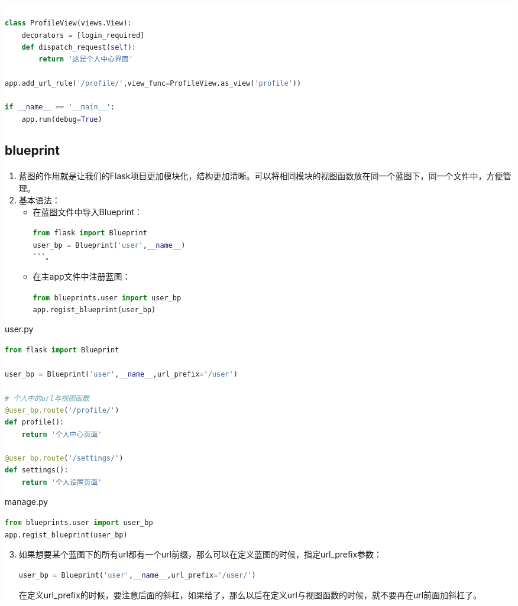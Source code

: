 ```py

class ProfileView(views.View):
    decorators = [login_required]
    def dispatch_request(self):
        return '这是个人中心界面'

app.add_url_rule('/profile/',view_func=ProfileView.as_view('profile'))

if __name__ == '__main__':
    app.run(debug=True)

```

## blueprint
1. 蓝图的作用就是让我们的Flask项目更加模块化，结构更加清晰。可以将相同模块的视图函数放在同一个蓝图下，同一个文件中，方便管理。
2. 基本语法：
    * 在蓝图文件中导入Blueprint：
        ```python
        from flask import Blueprint
        user_bp = Blueprint('user',__name__)
        ```。
    * 在主app文件中注册蓝图：
        ```python
        from blueprints.user import user_bp
        app.regist_blueprint(user_bp)
        ```
 user.py
 
```py
from flask import Blueprint

user_bp = Blueprint('user',__name__,url_prefix='/user')

# 个人中的url与视图函数
@user_bp.route('/profile/')
def profile():
    return '个人中心页面'

@user_bp.route('/settings/')
def settings():
    return '个人设置页面'
```
manage.py
```python
from blueprints.user import user_bp
app.regist_blueprint(user_bp)
```
3. 如果想要某个蓝图下的所有url都有一个url前缀，那么可以在定义蓝图的时候，指定url_prefix参数：
    ```python
    user_bp = Blueprint('user',__name__,url_prefix='/user/')
    ```
    在定义url_prefix的时候，要注意后面的斜杠，如果给了，那么以后在定义url与视图函数的时候，就不要再在url前面加斜杠了。
